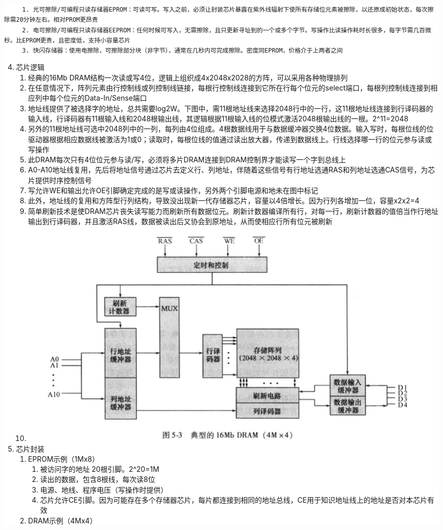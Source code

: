          1. 光可擦除/可编程只读存储器EPROM：可读可写。写入之前，必须让封装芯片暴露在紫外线辐射下使所有存储位元素被擦除，以还原成初始状态，每次擦除需20分钟左右。相对PROM更昂贵
         2. 电可擦除/可编程只读存储器EEPROM：任何时候可写入，无需擦除，且只更新寻址到的一个或多个字节。写操作比读操作耗时长很多，每字节需几百微秒。比EPROM更贵，且密度低，支持小容量芯片
         3. 快闪存储器：使用电擦除，可擦除部分块（非字节），通常在几秒内可完成擦除。密度同EPROM，价格介于上两者之间
   4. 芯片逻辑
      1. 经典的16Mb DRAM结构一次读或写4位，逻辑上组织成4x2048x2028的方阵，可以采用各种物理排列
      2. 在任意情况下，阵列元素由行控制线或列控制线链接，每根行控制线连接到它所在行每个位元的select端口，每根列控制线连接到相应列中每个位元的Data-In/Sense端口
      3. 地址线提供了被选择字的地址，总共需要log2W。下图中，需11根地址线来选择2048行中的一行，这11根地址线连接到行译码器的输入线，行译码器有11根输入线和2048根输出线，其逻辑根据11根输入线的位模式激活2048根输出线的一根。2^11=2048
      4. 另外的11根地址线可选中2048列中的一列，每列由4位组成。4根数据线用于与数据缓冲器交换4位数据。输入写时，每根位线的位驱动器根据相应数据线被激活为1或0；读取时，每根位线的值通过读出放大器，传递到数据线上。行线选择哪一行的位元参与读或写操作
      5. 此DRAM每次只有4位位元参与读/写，必须将多片DRAM连接到DRAM控制界才能读写一个字到总线上
      6. A0-A10地址线复用，先后将地址信号通过芯片去定义行、列地址，伴随着这些信号有行地址选通RAS和列地址选通CAS信号，为芯片提供时序控制信号
      7. 写允许WE和输出允许OE引脚确定完成的是写或读操作，另外两个引脚电源和地未在图中标记
      8. 此外，地址线的复用和方阵型行列结构，导致没出现新一代存储器芯片，容量以4倍增长。因为行列各增加一位，容量x2x2=4
      9. 简单刷新技术是使DRAM芯片丧失读写能力而刷新所有数据位元。刷新计数器编译所有行，对每一行，刷新计数器的值倍当作行地址输出到行译码器，并且激活RAS线，数据被读出后又协会到原地址，从而使相应行所有位元被刷新
      10. ![16Mb DRAM结构](../img/comp/storage-16MB-arrange.png)
   5. 芯片封装
      1. EPROM示例（1Mx8）
         1. 被访问字的地址 20根引脚。2^20=1M
         2. 读出的数据，包含8根线，每次读8位
         3. 电源、地线、程序电压（写操作时提供）
         4. 芯片允许CE引脚。因为可能存在多个存储器芯片，每片都连接到相同的地址总线，CE用于知识地址线上的地址是否对本芯片有效
      2. DRAM示例（4Mx4）